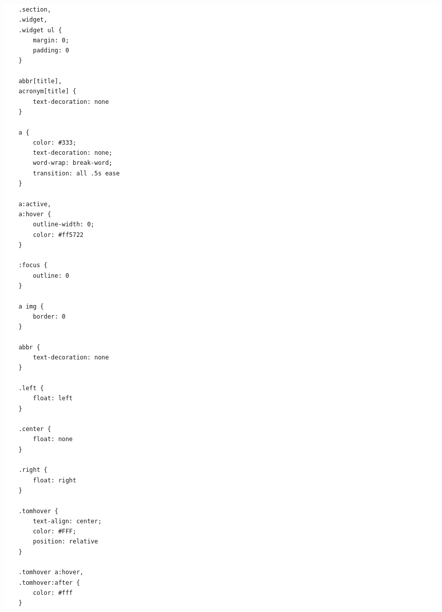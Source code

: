         .section,
        .widget,
        .widget ul {
            margin: 0;
            padding: 0
        }
        
        abbr[title],
        acronym[title] {
            text-decoration: none
        }
        
        a {
            color: #333;
            text-decoration: none;
            word-wrap: break-word;
            transition: all .5s ease
        }
        
        a:active,
        a:hover {
            outline-width: 0;
            color: #ff5722
        }
        
        :focus {
            outline: 0
        }
        
        a img {
            border: 0
        }
        
        abbr {
            text-decoration: none
        }
        
        .left {
            float: left
        }
        
        .center {
            float: none
        }
        
        .right {
            float: right
        }
        
        .tomhover {
            text-align: center;
            color: #FFF;
            position: relative
        }
        
        .tomhover a:hover,
        .tomhover:after {
            color: #fff
        }
        